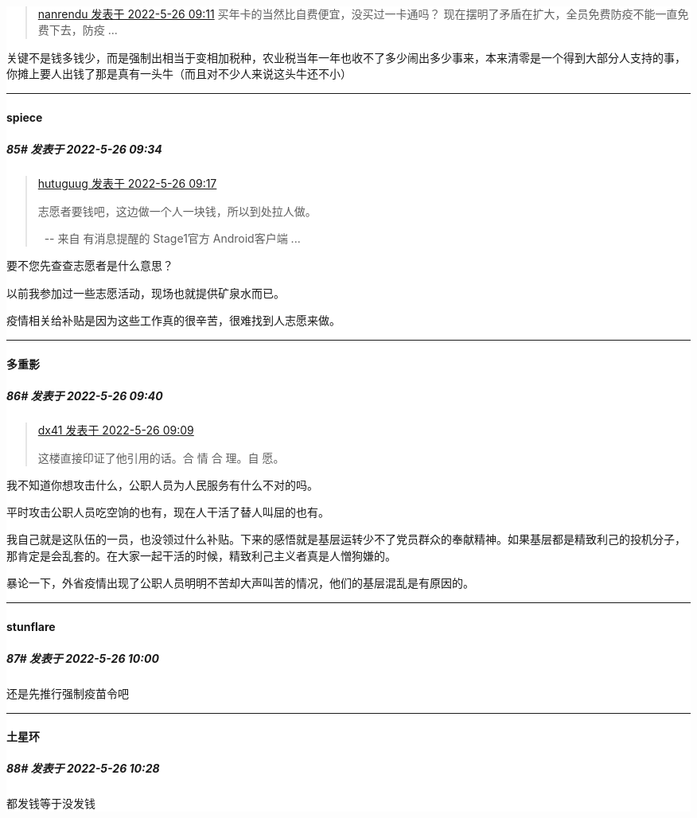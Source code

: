 <blockquote><a href="httphttps://bbs.saraba1st.com/2b/forum.php?mod=redirect&amp;goto=findpost&amp;pid=55994316&amp;ptid=2071407" target="_blank">nanrendu 发表于 2022-5-26 09:11</a>
买年卡的当然比自费便宜，没买过一卡通吗？
现在摆明了矛盾在扩大，全员免费防疫不能一直免费下去，防疫 ...</blockquote>
关键不是钱多钱少，而是强制出相当于变相加税种，农业税当年一年也收不了多少闹出多少事来，本来清零是一个得到大部分人支持的事，你摊上要人出钱了那是真有一头牛（而且对不少人来说这头牛还不小）



*****

####  spiece  
##### 85#       发表于 2022-5-26 09:34

<blockquote><a href="httphttps://bbs.saraba1st.com/2b/forum.php?mod=redirect&amp;goto=findpost&amp;pid=55994401&amp;ptid=2071407" target="_blank">hutuguug 发表于 2022-5-26 09:17</a>

志愿者要钱吧，这边做一个人一块钱，所以到处拉人做。

  -- 来自 有消息提醒的 Stage1官方 Android客户端 ...</blockquote>
要不您先查查志愿者是什么意思？

以前我参加过一些志愿活动，现场也就提供矿泉水而已。

疫情相关给补贴是因为这些工作真的很辛苦，很难找到人志愿来做。

*****

####  多重影  
##### 86#       发表于 2022-5-26 09:40

<blockquote><a href="httphttps://bbs.saraba1st.com/2b/forum.php?mod=redirect&amp;goto=findpost&amp;pid=55994301&amp;ptid=2071407" target="_blank">dx41 发表于 2022-5-26 09:09</a>

这楼直接印证了他引用的话。合 情 合 理。自 愿。</blockquote>
我不知道你想攻击什么，公职人员为人民服务有什么不对的吗。

平时攻击公职人员吃空饷的也有，现在人干活了替人叫屈的也有。

我自己就是这队伍的一员，也没领过什么补贴。下来的感悟就是基层运转少不了党员群众的奉献精神。如果基层都是精致利己的投机分子，那肯定是会乱套的。在大家一起干活的时候，精致利己主义者真是人憎狗嫌的。

暴论一下，外省疫情出现了公职人员明明不苦却大声叫苦的情况，他们的基层混乱是有原因的。



*****

####  stunflare  
##### 87#       发表于 2022-5-26 10:00

还是先推行强制疫苗令吧



*****

####  土星环  
##### 88#       发表于 2022-5-26 10:28

都发钱等于没发钱
